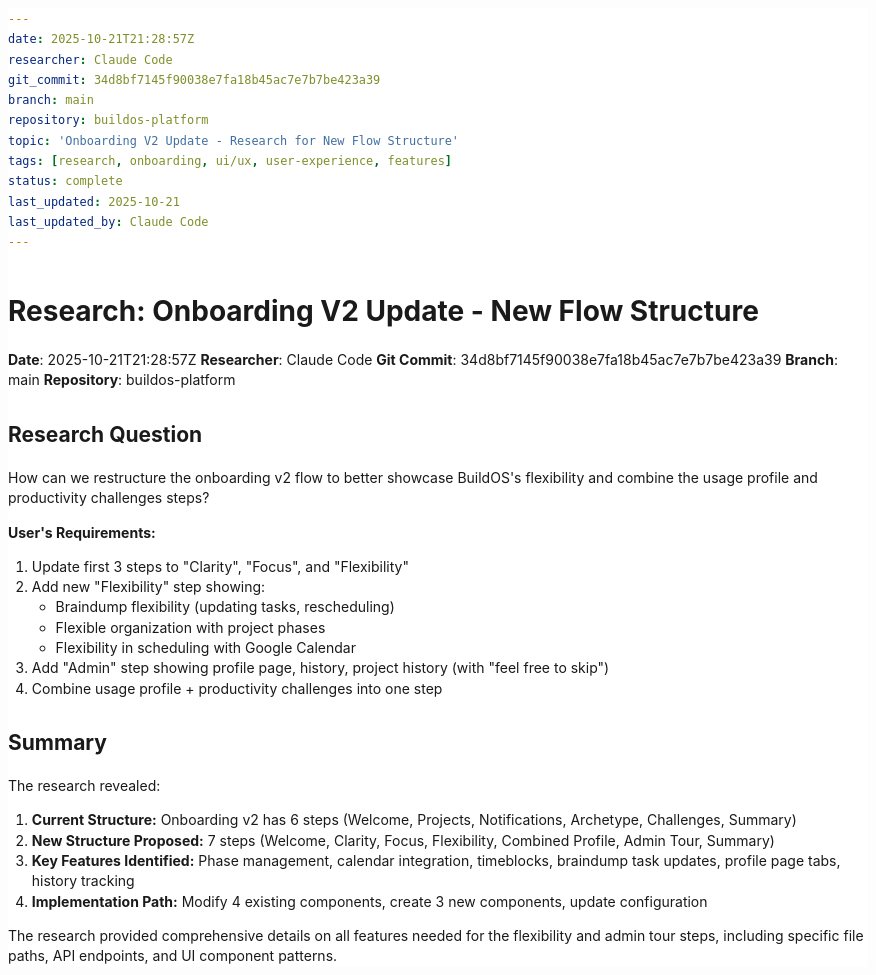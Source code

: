 ```yaml
---
date: 2025-10-21T21:28:57Z
researcher: Claude Code
git_commit: 34d8bf7145f90038e7fa18b45ac7e7b7be423a39
branch: main
repository: buildos-platform
topic: 'Onboarding V2 Update - Research for New Flow Structure'
tags: [research, onboarding, ui/ux, user-experience, features]
status: complete
last_updated: 2025-10-21
last_updated_by: Claude Code
---
```


# Research: Onboarding V2 Update - New Flow Structure

**Date**: 2025-10-21T21:28:57Z
**Researcher**: Claude Code
**Git Commit**: 34d8bf7145f90038e7fa18b45ac7e7b7be423a39
**Branch**: main
**Repository**: buildos-platform

## Research Question

How can we restructure the onboarding v2 flow to better showcase BuildOS's flexibility and combine the usage profile and productivity challenges steps?

**User's Requirements:**

1. Update first 3 steps to "Clarity", "Focus", and "Flexibility"
2. Add new "Flexibility" step showing:
    - Braindump flexibility (updating tasks, rescheduling)
    - Flexible organization with project phases
    - Flexibility in scheduling with Google Calendar
3. Add "Admin" step showing profile page, history, project history (with "feel free to skip")
4. Combine usage profile + productivity challenges into one step

## Summary

The research revealed:

1. **Current Structure:** Onboarding v2 has 6 steps (Welcome, Projects, Notifications, Archetype, Challenges, Summary)
2. **New Structure Proposed:** 7 steps (Welcome, Clarity, Focus, Flexibility, Combined Profile, Admin Tour, Summary)
3. **Key Features Identified:** Phase management, calendar integration, timeblocks, braindump task updates, profile page tabs, history tracking
4. **Implementation Path:** Modify 4 existing components, create 3 new components, update configuration

The research provided comprehensive details on all features needed for the flexibility and admin tour steps, including specific file paths, API endpoints, and UI component patterns.
